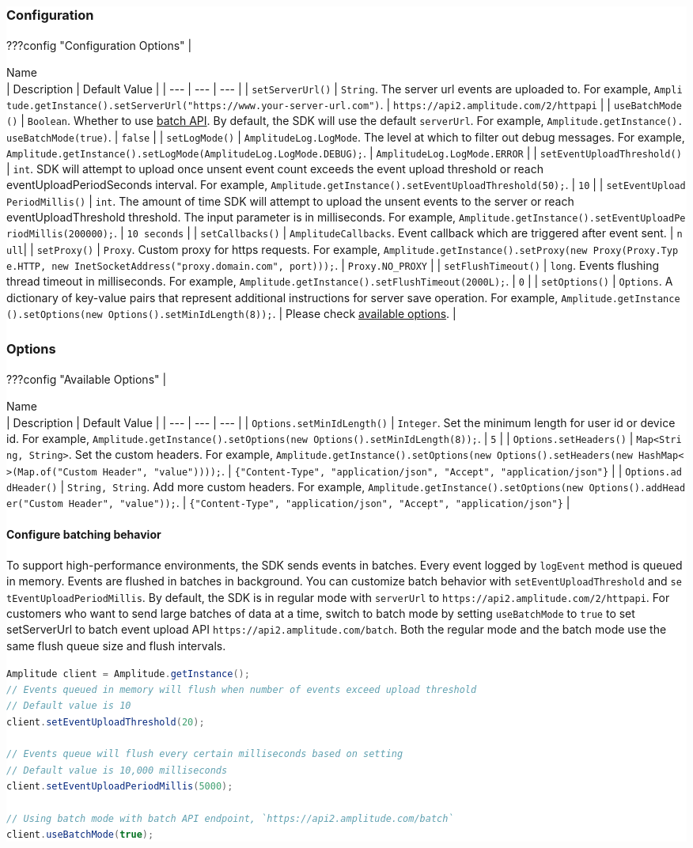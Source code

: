 ### Configuration

???config "Configuration Options"
    | <div class="big-column">Name</div>  | Description | Default Value |
    | --- | --- | --- |
    | `setServerUrl()` | `String`. The server url events are uploaded to. For example, `Amplitude.getInstance().setServerUrl("https://www.your-server-url.com")`. | `https://api2.amplitude.com/2/httpapi` |
    | `useBatchMode()` | `Boolean`. Whether to use [batch API](../../../analytics/apis/batch-event-upload-api/#batch-event-upload). By default, the SDK will use the default `serverUrl`. For example, `Amplitude.getInstance().useBatchMode(true)`. | `false` |
    | `setLogMode()` | `AmplitudeLog.LogMode`. The level at which to filter out debug messages. For example, `Amplitude.getInstance().setLogMode(AmplitudeLog.LogMode.DEBUG);`. | `AmplitudeLog.LogMode.ERROR` |
    | `setEventUploadThreshold()` | `int`. SDK will attempt to upload once unsent event count exceeds the event upload threshold or reach eventUploadPeriodSeconds interval. For example, `Amplitude.getInstance().setEventUploadThreshold(50);`. | `10` |
    | `setEventUploadPeriodMillis()` | `int`. The amount of time SDK will attempt to upload the unsent events to the server or reach eventUploadThreshold threshold. The input parameter is in milliseconds. For example, `Amplitude.getInstance().setEventUploadPeriodMillis(200000);`. | `10 seconds` |
    | `setCallbacks()` | `AmplitudeCallbacks`. Event callback which are triggered after event sent. | `null`|
    | `setProxy()` | `Proxy`. Custom proxy for https requests. For example, `Amplitude.getInstance().setProxy(new Proxy(Proxy.Type.HTTP, new InetSocketAddress("proxy.domain.com", port)));`. | `Proxy.NO_PROXY` |
    | `setFlushTimeout()` | `long`. Events flushing thread timeout in milliseconds.  For example, `Amplitude.getInstance().setFlushTimeout(2000L);`. | `0` |
    | `setOptions()` | `Options`. A dictionary of key-value pairs that represent additional instructions for server save operation. For example, `Amplitude.getInstance().setOptions(new Options().setMinIdLength(8));`. | Please check [available options](/#options). |

### Options

???config "Available Options"
    | <div class="big-column">Name</div>  | Description | Default Value |
    | --- | --- | --- |
    | `Options.setMinIdLength()` | `Integer`. Set the minimum length for user id or device id. For example, `Amplitude.getInstance().setOptions(new Options().setMinIdLength(8));`. | `5` |
    | `Options.setHeaders()` | `Map<String, String>`. Set the custom headers. For example, `Amplitude.getInstance().setOptions(new Options().setHeaders(new HashMap<>(Map.of("Custom Header", "value"))));`. | `{"Content-Type", "application/json", "Accept", "application/json"}` |
    | `Options.addHeader()` | `String, String`. Add more custom headers. For example, `Amplitude.getInstance().setOptions(new Options().addHeader("Custom Header", "value"));`. | `{"Content-Type", "application/json", "Accept", "application/json"}` |

#### Configure batching behavior

To support high-performance environments, the SDK sends events in batches. Every event logged by `logEvent` method is queued in memory. Events are flushed in batches in background. You can customize batch behavior with `setEventUploadThreshold` and `setEventUploadPeriodMillis`. By default, the SDK is in regular mode with `serverUrl` to `https://api2.amplitude.com/2/httpapi`. For customers who want to send large batches of data at a time, switch to batch mode by setting `useBatchMode` to `true` to set setServerUrl to batch event upload API `https://api2.amplitude.com/batch`. Both the regular mode and the batch mode use the same flush queue size and flush intervals.

```java
Amplitude client = Amplitude.getInstance();
// Events queued in memory will flush when number of events exceed upload threshold
// Default value is 10
client.setEventUploadThreshold(20);

// Events queue will flush every certain milliseconds based on setting
// Default value is 10,000 milliseconds
client.setEventUploadPeriodMillis(5000);

// Using batch mode with batch API endpoint, `https://api2.amplitude.com/batch`
client.useBatchMode(true);
```
